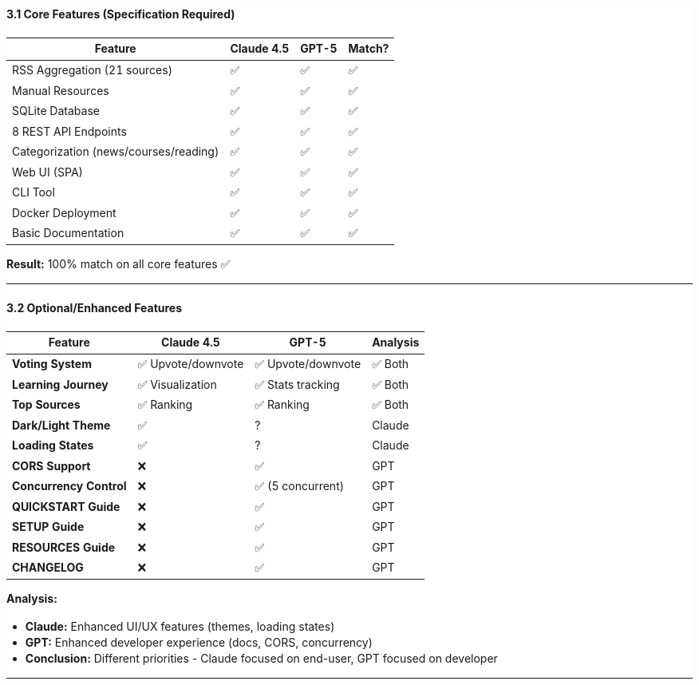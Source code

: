 #### 3.1 Core Features (Specification Required)

| Feature | Claude 4.5 | GPT-5 | Match? |
|---------|------------|-------|--------|
| RSS Aggregation (21 sources) | ✅ | ✅ | ✅ |
| Manual Resources | ✅ | ✅ | ✅ |
| SQLite Database | ✅ | ✅ | ✅ |
| 8 REST API Endpoints | ✅ | ✅ | ✅ |
| Categorization (news/courses/reading) | ✅ | ✅ | ✅ |
| Web UI (SPA) | ✅ | ✅ | ✅ |
| CLI Tool | ✅ | ✅ | ✅ |
| Docker Deployment | ✅ | ✅ | ✅ |
| Basic Documentation | ✅ | ✅ | ✅ |

**Result:** 100% match on all core features ✅

---

#### 3.2 Optional/Enhanced Features

| Feature | Claude 4.5 | GPT-5 | Analysis |
|---------|------------|-------|----------|
| **Voting System** | ✅ Upvote/downvote | ✅ Upvote/downvote | ✅ Both |
| **Learning Journey** | ✅ Visualization | ✅ Stats tracking | ✅ Both |
| **Top Sources** | ✅ Ranking | ✅ Ranking | ✅ Both |
| **Dark/Light Theme** | ✅ | ? | Claude |
| **Loading States** | ✅ | ? | Claude |
| **CORS Support** | ❌ | ✅ | GPT |
| **Concurrency Control** | ❌ | ✅ (5 concurrent) | GPT |
| **QUICKSTART Guide** | ❌ | ✅ | GPT |
| **SETUP Guide** | ❌ | ✅ | GPT |
| **RESOURCES Guide** | ❌ | ✅ | GPT |
| **CHANGELOG** | ❌ | ✅ | GPT |

**Analysis:**
- **Claude:** Enhanced UI/UX features (themes, loading states)
- **GPT:** Enhanced developer experience (docs, CORS, concurrency)
- **Conclusion:** Different priorities - Claude focused on end-user, GPT focused on developer

---